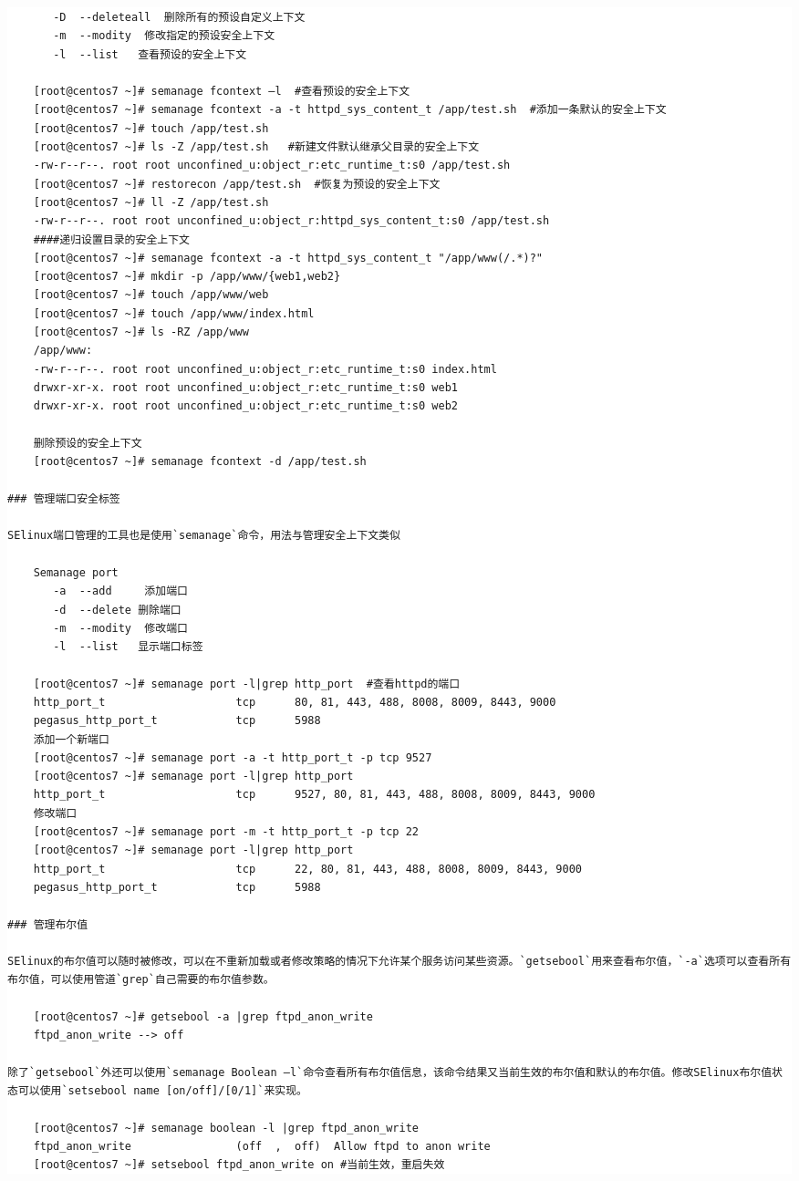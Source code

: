 ```[root@centos7 ~]# ll -Z anaconda-ks.cfg 
	   -D  --deleteall  删除所有的预设自定义上下文
	   -m  --modity  修改指定的预设安全上下文
	   -l  --list   查看预设的安全上下文
	
	[root@centos7 ~]# semanage fcontext –l  #查看预设的安全上下文
	[root@centos7 ~]# semanage fcontext -a -t httpd_sys_content_t /app/test.sh  #添加一条默认的安全上下文
	[root@centos7 ~]# touch /app/test.sh
	[root@centos7 ~]# ls -Z /app/test.sh   #新建文件默认继承父目录的安全上下文
	-rw-r--r--. root root unconfined_u:object_r:etc_runtime_t:s0 /app/test.sh
	[root@centos7 ~]# restorecon /app/test.sh  #恢复为预设的安全上下文
	[root@centos7 ~]# ll -Z /app/test.sh 
	-rw-r--r--. root root unconfined_u:object_r:httpd_sys_content_t:s0 /app/test.sh
	####递归设置目录的安全上下文
	[root@centos7 ~]# semanage fcontext -a -t httpd_sys_content_t "/app/www(/.*)?"
	[root@centos7 ~]# mkdir -p /app/www/{web1,web2}
	[root@centos7 ~]# touch /app/www/web
	[root@centos7 ~]# touch /app/www/index.html
	[root@centos7 ~]# ls -RZ /app/www
	/app/www:
	-rw-r--r--. root root unconfined_u:object_r:etc_runtime_t:s0 index.html
	drwxr-xr-x. root root unconfined_u:object_r:etc_runtime_t:s0 web1
	drwxr-xr-x. root root unconfined_u:object_r:etc_runtime_t:s0 web2
	
	删除预设的安全上下文
	[root@centos7 ~]# semanage fcontext -d /app/test.sh

### 管理端口安全标签

SElinux端口管理的工具也是使用`semanage`命令，用法与管理安全上下文类似

	Semanage port
	   -a  --add     添加端口
	   -d  --delete 删除端口
	   -m  --modity  修改端口
	   -l  --list   显示端口标签
	
	[root@centos7 ~]# semanage port -l|grep http_port  #查看httpd的端口
	http_port_t                    tcp      80, 81, 443, 488, 8008, 8009, 8443, 9000
	pegasus_http_port_t            tcp      5988
	添加一个新端口
	[root@centos7 ~]# semanage port -a -t http_port_t -p tcp 9527
	[root@centos7 ~]# semanage port -l|grep http_port
	http_port_t                    tcp      9527, 80, 81, 443, 488, 8008, 8009, 8443, 9000
	修改端口
	[root@centos7 ~]# semanage port -m -t http_port_t -p tcp 22
	[root@centos7 ~]# semanage port -l|grep http_port
	http_port_t                    tcp      22, 80, 81, 443, 488, 8008, 8009, 8443, 9000
	pegasus_http_port_t            tcp      5988

### 管理布尔值

SElinux的布尔值可以随时被修改，可以在不重新加载或者修改策略的情况下允许某个服务访问某些资源。`getsebool`用来查看布尔值，`-a`选项可以查看所有布尔值，可以使用管道`grep`自己需要的布尔值参数。

	[root@centos7 ~]# getsebool -a |grep ftpd_anon_write
	ftpd_anon_write --> off

除了`getsebool`外还可以使用`semanage Boolean –l`命令查看所有布尔值信息，该命令结果又当前生效的布尔值和默认的布尔值。修改SElinux布尔值状态可以使用`setsebool name [on/off]/[0/1]`来实现。

	[root@centos7 ~]# semanage boolean -l |grep ftpd_anon_write
	ftpd_anon_write                (off  ,  off)  Allow ftpd to anon write
	[root@centos7 ~]# setsebool ftpd_anon_write on #当前生效，重启失效
```